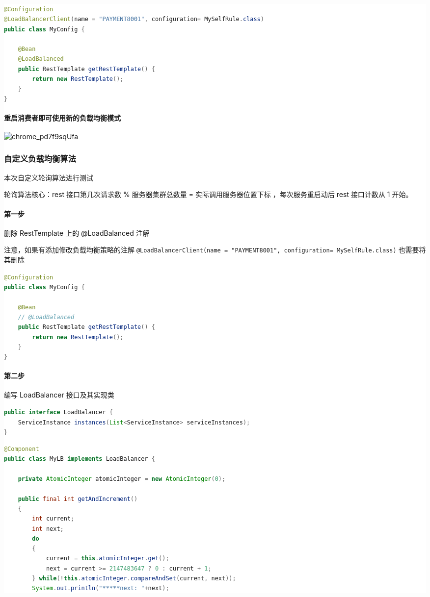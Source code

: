 ```java
@Configuration
@LoadBalancerClient(name = "PAYMENT8001", configuration= MySelfRule.class)
public class MyConfig {

    @Bean
    @LoadBalanced
    public RestTemplate getRestTemplate() {
        return new RestTemplate();
    }
}
```

#### 重启消费者即可使用新的负载均衡模式

![chrome_pd7f9sqUfa](https://zym-notes.oss-cn-shenzhen.aliyuncs.com/img/chrome_pd7f9sqUfa.gif)

### 自定义负载均衡算法

本次自定义轮询算法进行测试

轮询算法核心：rest 接口第几次请求数 % 服务器集群总数量 = 实际调用服务器位置下标  ，每次服务重启动后 rest 接口计数从 1 开始。

#### 第一步

删除 RestTemplate 上的 @LoadBalanced 注解

注意，如果有添加修改负载均衡策略的注解 `@LoadBalancerClient(name = "PAYMENT8001", configuration= MySelfRule.class)` 也需要将其删除

```java
@Configuration
public class MyConfig {

    @Bean
    // @LoadBalanced
    public RestTemplate getRestTemplate() {
        return new RestTemplate();
    }
}
```

#### 第二步

编写 LoadBalancer 接口及其实现类

```java
public interface LoadBalancer {
    ServiceInstance instances(List<ServiceInstance> serviceInstances);
}
```

```java
@Component
public class MyLB implements LoadBalancer {

    private AtomicInteger atomicInteger = new AtomicInteger(0);

    public final int getAndIncrement()
    {
        int current;
        int next;
        do
        {
            current = this.atomicInteger.get();
            next = current >= 2147483647 ? 0 : current + 1;
        } while(!this.atomicInteger.compareAndSet(current, next));
        System.out.println("*****next: "+next);
```